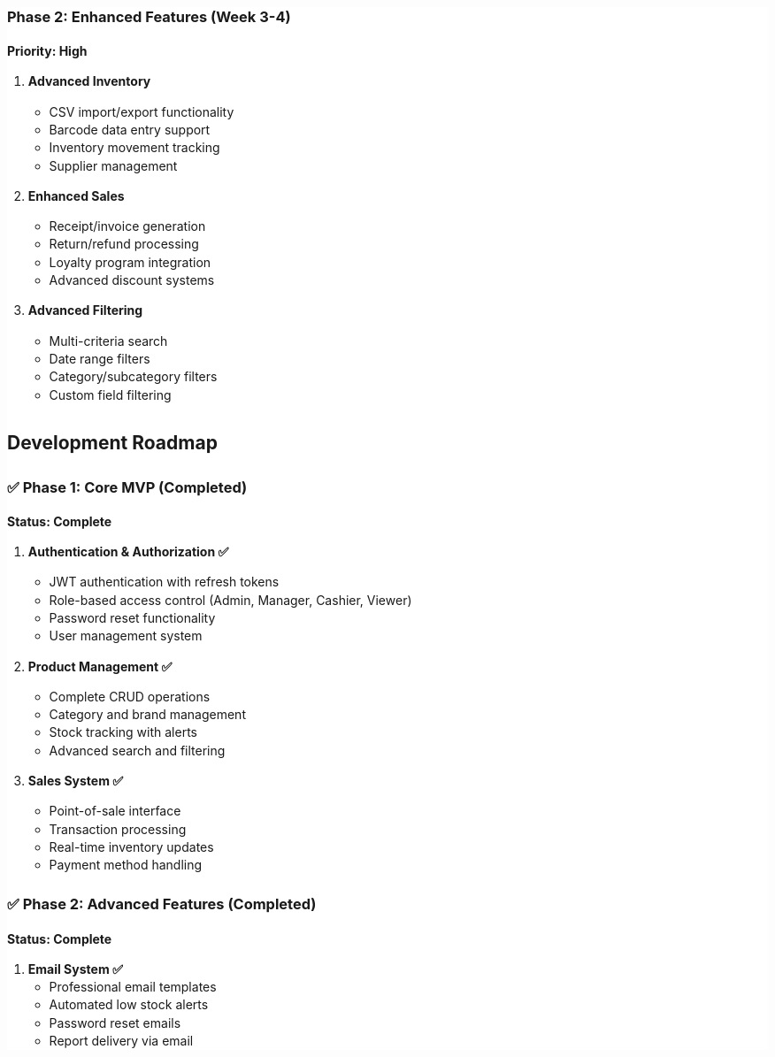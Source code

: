 ### Phase 2: Enhanced Features (Week 3-4)
**Priority: High**

1. **Advanced Inventory**
   - CSV import/export functionality
   - Barcode data entry support
   - Inventory movement tracking
   - Supplier management

2. **Enhanced Sales**
   - Receipt/invoice generation
   - Return/refund processing
   - Loyalty program integration
   - Advanced discount systems

3. **Advanced Filtering**
   - Multi-criteria search
   - Date range filters
   - Category/subcategory filters
   - Custom field filtering
## Development Roadmap

### ✅ Phase 1: Core MVP (Completed)
**Status: Complete**

1. **Authentication & Authorization ✅**
   - JWT authentication with refresh tokens
   - Role-based access control (Admin, Manager, Cashier, Viewer)
   - Password reset functionality
   - User management system

2. **Product Management ✅**
   - Complete CRUD operations
   - Category and brand management
   - Stock tracking with alerts
   - Advanced search and filtering

3. **Sales System ✅**
   - Point-of-sale interface
   - Transaction processing
   - Real-time inventory updates
   - Payment method handling

### ✅ Phase 2: Advanced Features (Completed)
**Status: Complete**

1. **Email System ✅**
   - Professional email templates
   - Automated low stock alerts
   - Password reset emails
   - Report delivery via email
